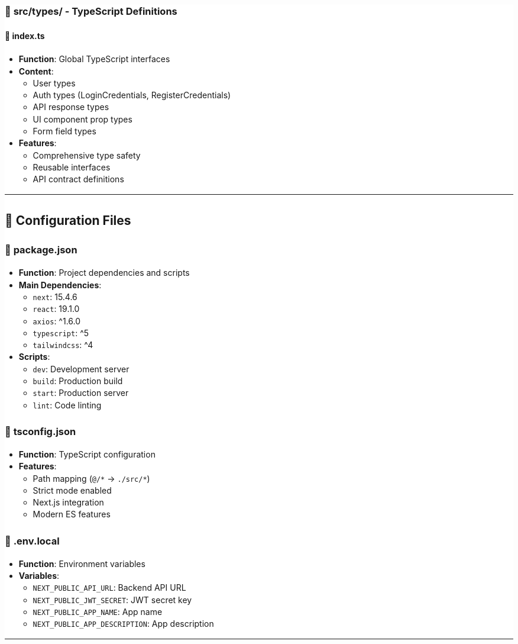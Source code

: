 
### 📝 **src/types/** - TypeScript Definitions

#### 📄 **index.ts**
- **Function**: Global TypeScript interfaces
- **Content**:
  - User types
  - Auth types (LoginCredentials, RegisterCredentials)
  - API response types
  - UI component prop types
  - Form field types
- **Features**:
  - Comprehensive type safety
  - Reusable interfaces
  - API contract definitions

---

## 🔧 **Configuration Files**

### 📄 **package.json**
- **Function**: Project dependencies and scripts
- **Main Dependencies**:
  - `next`: 15.4.6
  - `react`: 19.1.0
  - `axios`: ^1.6.0
  - `typescript`: ^5
  - `tailwindcss`: ^4
- **Scripts**:
  - `dev`: Development server
  - `build`: Production build
  - `start`: Production server
  - `lint`: Code linting

### 📄 **tsconfig.json**
- **Function**: TypeScript configuration
- **Features**:
  - Path mapping (`@/*` → `./src/*`)
  - Strict mode enabled
  - Next.js integration
  - Modern ES features

### 📄 **.env.local**
- **Function**: Environment variables
- **Variables**:
  - `NEXT_PUBLIC_API_URL`: Backend API URL
  - `NEXT_PUBLIC_JWT_SECRET`: JWT secret key
  - `NEXT_PUBLIC_APP_NAME`: App name
  - `NEXT_PUBLIC_APP_DESCRIPTION`: App description

---